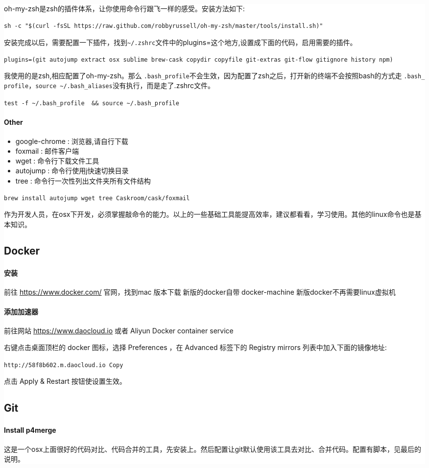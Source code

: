oh-my-zsh是zsh的插件体系，让你使用命令行跟飞一样的感受。安装方法如下: 
```
sh -c "$(curl -fsSL https://raw.github.com/robbyrussell/oh-my-zsh/master/tools/install.sh)"
```

安装完成以后，需要配置一下插件，找到`~/.zshrc`文件中的plugins=这个地方,设置成下面的代码，启用需要的插件。

```
plugins=(git autojump extract osx sublime brew-cask copydir copyfile git-extras git-flow gitignore history npm)
```


我使用的是zsh,相应配置了oh-my-zsh。那么 `.bash_profile`不会生效，因为配置了zsh之后，打开新的终端不会按照bash的方式走 `.bash_profile`，`source ~/.bash_aliases`没有执行，而是走了.zshrc文件。
```
test -f ~/.bash_profile  && source ~/.bash_profile
```

#### Other
+ google-chrome : 浏览器,请自行下载
+ foxmail : 邮件客户端
+ wget : 命令行下载文件工具
+ autojump : 命令行使用j快速切换目录
+ tree : 命令行一次性列出文件夹所有文件结构

```
brew install autojump wget tree Caskroom/cask/foxmail
```

作为开发人员，在osx下开发，必须掌握敲命令的能力。以上的一些基础工具能提高效率，建议都看看，学习使用。其他的linux命令也是基本知识。


## Docker


#### 安装
前往 https://www.docker.com/ 官网，找到mac 版本下载
新版的docker自带 docker-machine 
新版docker不再需要linux虚拟机

#### 添加加速器


前往网站 https://www.daocloud.io  或者 Aliyun Docker container service  

右键点击桌面顶栏的 docker 图标，选择 Preferences ，在 Advanced 标签下的 Registry mirrors 列表中加入下面的镜像地址:

```
http://58f8b602.m.daocloud.io Copy
```
点击 Apply & Restart 按钮使设置生效。



## Git


#### Install p4merge
这是一个osx上面很好的代码对比、代码合并的工具，先安装上。然后配置让git默认使用该工具去对比、合并代码。配置有脚本，见最后的说明。
